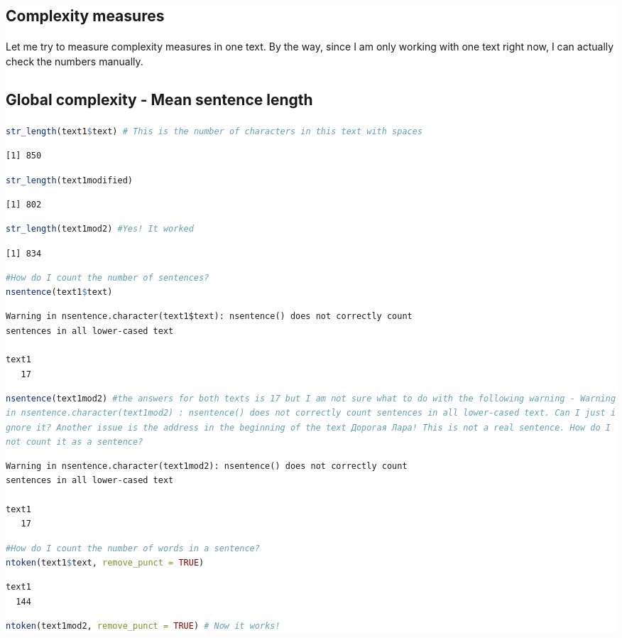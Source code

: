 ## Complexity measures

Let me try to measure complexity measures in one text. By the way, since
I am only working with one text right now, I can actually check the
numbers manually.

## Global complexity - Mean sentence length

``` r
str_length(text1$text) # This is the number of characters in this text with spaces
```

    [1] 850

``` r
str_length(text1modified)
```

    [1] 802

``` r
str_length(text1mod2) #Yes! It worked
```

    [1] 834

``` r
#How do I count the number of sentences?
nsentence(text1$text)
```

    Warning in nsentence.character(text1$text): nsentence() does not correctly count
    sentences in all lower-cased text

    text1 
       17 

``` r
nsentence(text1mod2) #the answers for both texts is 17 but I am not sure what to do with the following warning - Warning in nsentence.character(text1mod2) : nsentence() does not correctly count sentences in all lower-cased text. Can I just ignore it? Another issue is the address in the beginning of the text Дорогая Лара! This is not a real sentence. How do I not count it as a sentence?
```

    Warning in nsentence.character(text1mod2): nsentence() does not correctly count
    sentences in all lower-cased text

    text1 
       17 

``` r
#How do I count the number of words in a sentence? 
ntoken(text1$text, remove_punct = TRUE)
```

    text1 
      144 

``` r
ntoken(text1mod2, remove_punct = TRUE) # Now it works!
```
